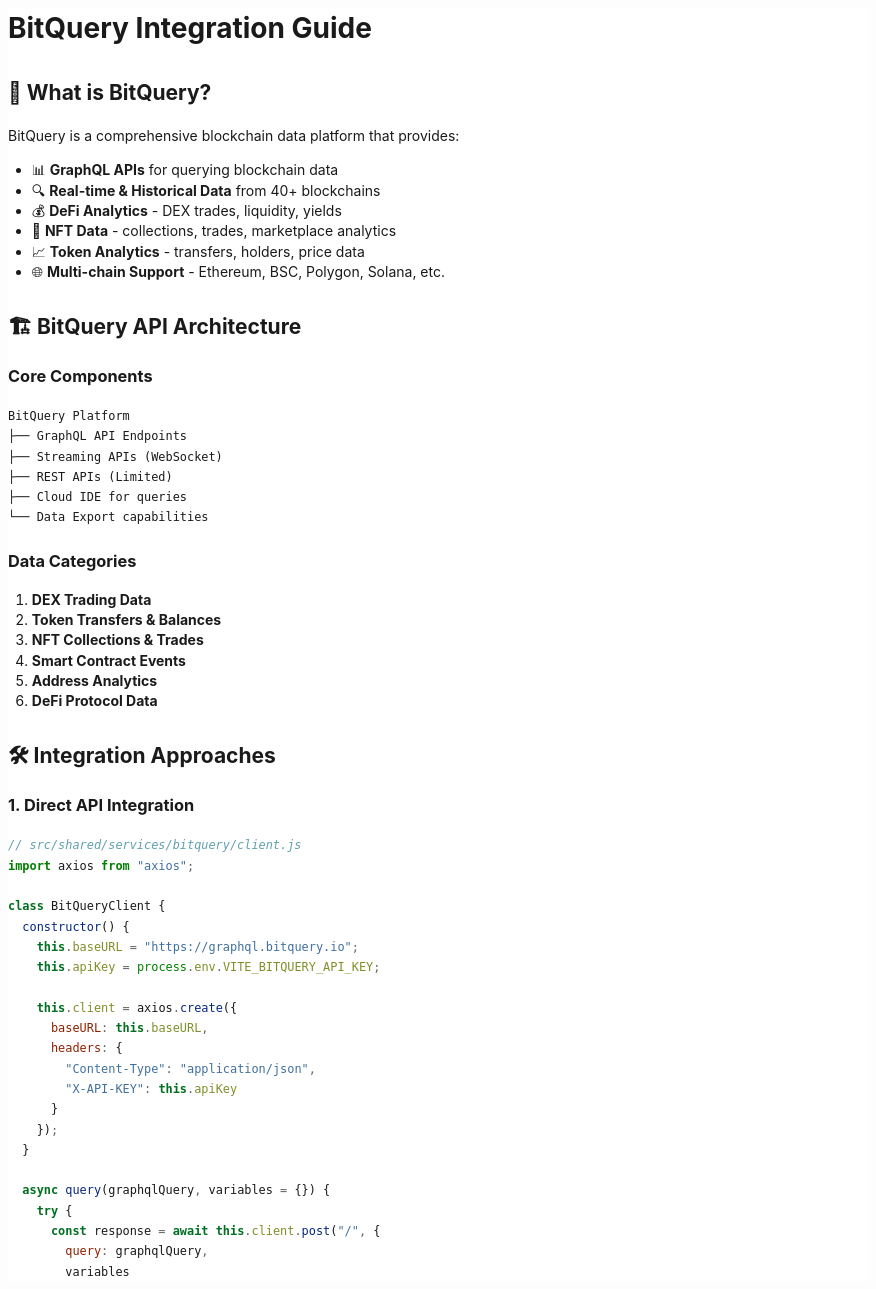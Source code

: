 # BitQuery Integration Guide

## 🔗 **What is BitQuery?**

BitQuery is a comprehensive blockchain data platform that provides:

- 📊 **GraphQL APIs** for querying blockchain data
- 🔍 **Real-time & Historical Data** from 40+ blockchains
- 💰 **DeFi Analytics** - DEX trades, liquidity, yields
- 🎨 **NFT Data** - collections, trades, marketplace analytics
- 📈 **Token Analytics** - transfers, holders, price data
- 🌐 **Multi-chain Support** - Ethereum, BSC, Polygon, Solana, etc.

## 🏗️ **BitQuery API Architecture**

### **Core Components**

```
BitQuery Platform
├── GraphQL API Endpoints
├── Streaming APIs (WebSocket)
├── REST APIs (Limited)
├── Cloud IDE for queries
└── Data Export capabilities
```

### **Data Categories**

1. **DEX Trading Data**
2. **Token Transfers & Balances**
3. **NFT Collections & Trades**
4. **Smart Contract Events**
5. **Address Analytics**
6. **DeFi Protocol Data**

## 🛠️ **Integration Approaches**

### **1. Direct API Integration**

```javascript
// src/shared/services/bitquery/client.js
import axios from "axios";

class BitQueryClient {
  constructor() {
    this.baseURL = "https://graphql.bitquery.io";
    this.apiKey = process.env.VITE_BITQUERY_API_KEY;

    this.client = axios.create({
      baseURL: this.baseURL,
      headers: {
        "Content-Type": "application/json",
        "X-API-KEY": this.apiKey
      }
    });
  }

  async query(graphqlQuery, variables = {}) {
    try {
      const response = await this.client.post("/", {
        query: graphqlQuery,
        variables
```